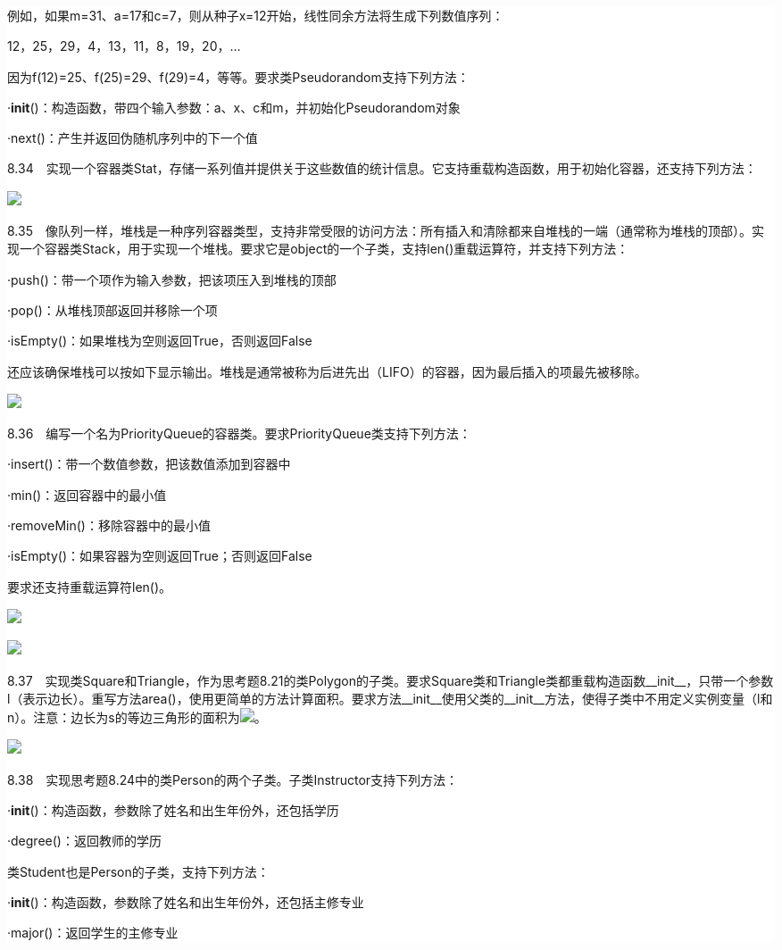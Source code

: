 例如，如果m=31、a=17和c=7，则从种子x=12开始，线性同余方法将生成下列数值序列：

12，25，29，4，13，11，8，19，20，…

因为f(12)=25、f(25)=29、f(29)=4，等等。要求类Pseudorandom支持下列方法：

·__init__()：构造函数，带四个输入参数：a、x、c和m，并初始化Pseudorandom对象

·next()：产生并返回伪随机序列中的下一个值

8.34　实现一个容器类Stat，存储一系列值并提供关于这些数值的统计信息。它支持重载构造函数，用于初始化容器，还支持下列方法：

![](0-Assets/Epubook/程序员编程语言经典合集（计算机科学丛书5册套装），javapython编程语言含经典教材龙书《编译原理》%20(Bruce%20Eckel%20%20Alfred%20V.%20Aho%20%20Monica%20S.%20Lam%20etc.)%20(Z-Library)/images/image08970.jpeg)

8.35　像队列一样，堆栈是一种序列容器类型，支持非常受限的访问方法：所有插入和清除都来自堆栈的一端（通常称为堆栈的顶部）。实现一个容器类Stack，用于实现一个堆栈。要求它是object的一个子类，支持len()重载运算符，并支持下列方法：

·push()：带一个项作为输入参数，把该项压入到堆栈的顶部

·pop()：从堆栈顶部返回并移除一个项

·isEmpty()：如果堆栈为空则返回True，否则返回False

还应该确保堆栈可以按如下显示输出。堆栈是通常被称为后进先出（LIFO）的容器，因为最后插入的项最先被移除。

![](0-Assets/Epubook/程序员编程语言经典合集（计算机科学丛书5册套装），javapython编程语言含经典教材龙书《编译原理》%20(Bruce%20Eckel%20%20Alfred%20V.%20Aho%20%20Monica%20S.%20Lam%20etc.)%20(Z-Library)/images/image08971.jpeg)

8.36　编写一个名为PriorityQueue的容器类。要求PriorityQueue类支持下列方法：

·insert()：带一个数值参数，把该数值添加到容器中

·min()：返回容器中的最小值

·removeMin()：移除容器中的最小值

·isEmpty()：如果容器为空则返回True；否则返回False

要求还支持重载运算符len()。

![](0-Assets/Epubook/程序员编程语言经典合集（计算机科学丛书5册套装），javapython编程语言含经典教材龙书《编译原理》%20(Bruce%20Eckel%20%20Alfred%20V.%20Aho%20%20Monica%20S.%20Lam%20etc.)%20(Z-Library)/images/image08972.jpeg)

![](0-Assets/Epubook/程序员编程语言经典合集（计算机科学丛书5册套装），javapython编程语言含经典教材龙书《编译原理》%20(Bruce%20Eckel%20%20Alfred%20V.%20Aho%20%20Monica%20S.%20Lam%20etc.)%20(Z-Library)/images/image08973.jpeg)

8.37　实现类Square和Triangle，作为思考题8.21的类Polygon的子类。要求Square类和Triangle类都重载构造函数__init__，只带一个参数l（表示边长）。重写方法area()，使用更简单的方法计算面积。要求方法__init__使用父类的__init__方法，使得子类中不用定义实例变量（l和n）。注意：边长为s的等边三角形的面积为![](0-Assets/Epubook/程序员编程语言经典合集（计算机科学丛书5册套装），javapython编程语言含经典教材龙书《编译原理》%20(Bruce%20Eckel%20%20Alfred%20V.%20Aho%20%20Monica%20S.%20Lam%20etc.)%20(Z-Library)/images/image08974.jpeg)。

![](0-Assets/Epubook/程序员编程语言经典合集（计算机科学丛书5册套装），javapython编程语言含经典教材龙书《编译原理》%20(Bruce%20Eckel%20%20Alfred%20V.%20Aho%20%20Monica%20S.%20Lam%20etc.)%20(Z-Library)/images/image08975.jpeg)

8.38　实现思考题8.24中的类Person的两个子类。子类Instructor支持下列方法：

·__init__()：构造函数，参数除了姓名和出生年份外，还包括学历

·degree()：返回教师的学历

类Student也是Person的子类，支持下列方法：

·__init__()：构造函数，参数除了姓名和出生年份外，还包括主修专业

·major()：返回学生的主修专业
